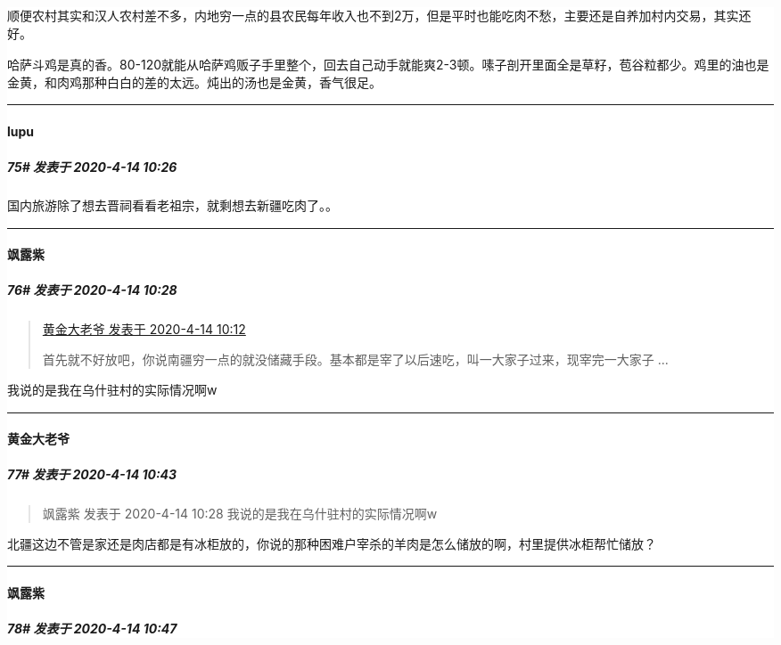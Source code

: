 
顺便农村其实和汉人农村差不多，内地穷一点的县农民每年收入也不到2万，但是平时也能吃肉不愁，主要还是自养加村内交易，其实还好。


哈萨斗鸡是真的香。80-120就能从哈萨鸡贩子手里整个，回去自己动手就能爽2-3顿。嗉子剖开里面全是草籽，苞谷粒都少。鸡里的油也是金黄，和肉鸡那种白白的差的太远。炖出的汤也是金黄，香气很足。







-----

####  lupu  
##### 75#       发表于 2020-4-14 10:26




国内旅游除了想去晋祠看看老祖宗，就剩想去新疆吃肉了。。







-----

####  飒露紫  
##### 76#       发表于 2020-4-14 10:28



<blockquote><a href="httphttps://bbs.saraba1st.com/2b/forum.php?mod=redirect&amp;goto=findpost&amp;pid=47073170&amp;ptid=1923951" target="_blank">黄金大老爷 发表于 2020-4-14 10:12</a>

首先就不好放吧，你说南疆穷一点的就没储藏手段。基本都是宰了以后速吃，叫一大家子过来，现宰完一大家子 ...</blockquote>
我说的是我在乌什驻村的实际情况啊w







-----

####  黄金大老爷  
##### 77#       发表于 2020-4-14 10:43



<blockquote>飒露紫 发表于 2020-4-14 10:28
我说的是我在乌什驻村的实际情况啊w</blockquote>
北疆这边不管是家还是肉店都是有冰柜放的，你说的那种困难户宰杀的羊肉是怎么储放的啊，村里提供冰柜帮忙储放？







-----

####  飒露紫  
##### 78#       发表于 2020-4-14 10:47
